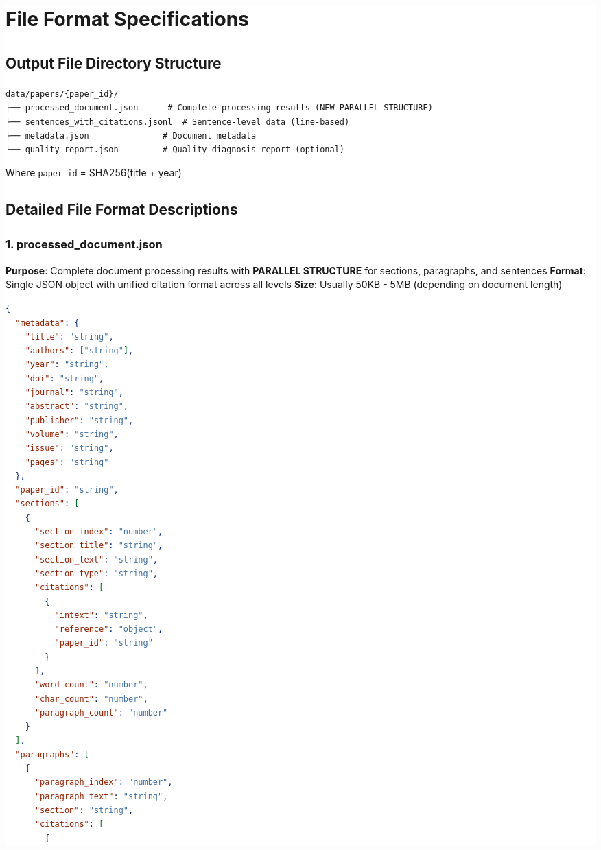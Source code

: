 # File Format Specifications

## Output File Directory Structure

```
data/papers/{paper_id}/
├── processed_document.json      # Complete processing results (NEW PARALLEL STRUCTURE)
├── sentences_with_citations.jsonl  # Sentence-level data (line-based)
├── metadata.json               # Document metadata
└── quality_report.json         # Quality diagnosis report (optional)
```

Where `paper_id` = SHA256(title + year)

## Detailed File Format Descriptions

### 1. processed_document.json

**Purpose**: Complete document processing results with **PARALLEL STRUCTURE** for sections, paragraphs, and sentences
**Format**: Single JSON object with unified citation format across all levels
**Size**: Usually 50KB - 5MB (depending on document length)

```json
{
  "metadata": {
    "title": "string",
    "authors": ["string"],
    "year": "string", 
    "doi": "string",
    "journal": "string",
    "abstract": "string",
    "publisher": "string",
    "volume": "string",
    "issue": "string",
    "pages": "string"
  },
  "paper_id": "string",
  "sections": [
    {
      "section_index": "number",
      "section_title": "string",
      "section_text": "string",
      "section_type": "string",
      "citations": [
        {
          "intext": "string",
          "reference": "object",
          "paper_id": "string"
        }
      ],
      "word_count": "number",
      "char_count": "number",
      "paragraph_count": "number"
    }
  ],
  "paragraphs": [
    {
      "paragraph_index": "number",
      "paragraph_text": "string",
      "section": "string",
      "citations": [
        {
```